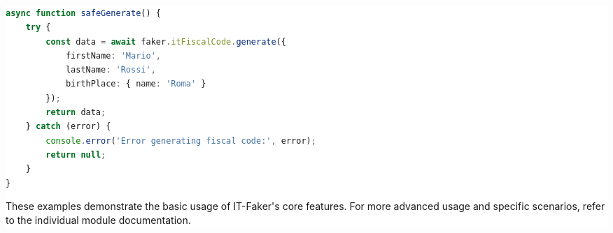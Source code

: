 ```typescript
async function safeGenerate() {
    try {
        const data = await faker.itFiscalCode.generate({
            firstName: 'Mario',
            lastName: 'Rossi',
            birthPlace: { name: 'Roma' }
        });
        return data;
    } catch (error) {
        console.error('Error generating fiscal code:', error);
        return null;
    }
}
```

These examples demonstrate the basic usage of IT-Faker's core features. For more advanced usage and specific scenarios, refer to the individual module documentation.